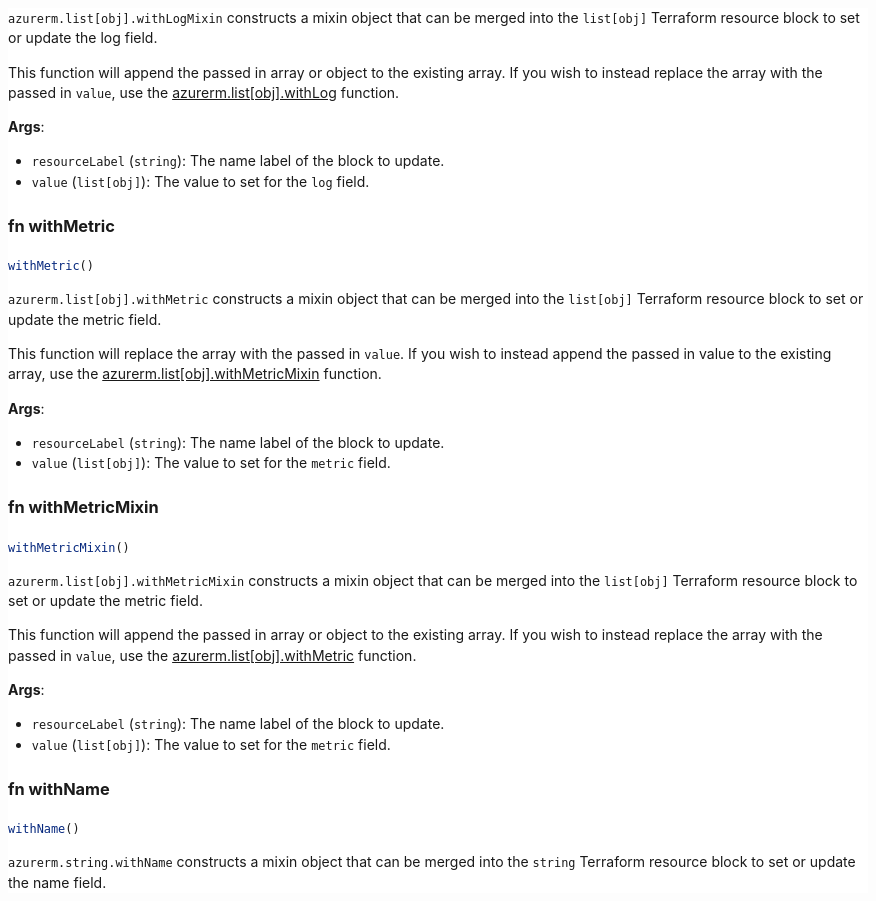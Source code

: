 `azurerm.list[obj].withLogMixin` constructs a mixin object that can be merged into the `list[obj]`
Terraform resource block to set or update the log field.

This function will append the passed in array or object to the existing array. If you wish
to instead replace the array with the passed in `value`, use the [azurerm.list[obj].withLog](TODO)
function.


**Args**:
  - `resourceLabel` (`string`): The name label of the block to update.
  - `value` (`list[obj]`): The value to set for the `log` field.


### fn withMetric

```ts
withMetric()
```

`azurerm.list[obj].withMetric` constructs a mixin object that can be merged into the `list[obj]`
Terraform resource block to set or update the metric field.

This function will replace the array with the passed in `value`. If you wish to instead append the
passed in value to the existing array, use the [azurerm.list[obj].withMetricMixin](TODO) function.


**Args**:
  - `resourceLabel` (`string`): The name label of the block to update.
  - `value` (`list[obj]`): The value to set for the `metric` field.


### fn withMetricMixin

```ts
withMetricMixin()
```

`azurerm.list[obj].withMetricMixin` constructs a mixin object that can be merged into the `list[obj]`
Terraform resource block to set or update the metric field.

This function will append the passed in array or object to the existing array. If you wish
to instead replace the array with the passed in `value`, use the [azurerm.list[obj].withMetric](TODO)
function.


**Args**:
  - `resourceLabel` (`string`): The name label of the block to update.
  - `value` (`list[obj]`): The value to set for the `metric` field.


### fn withName

```ts
withName()
```

`azurerm.string.withName` constructs a mixin object that can be merged into the `string`
Terraform resource block to set or update the name field.
